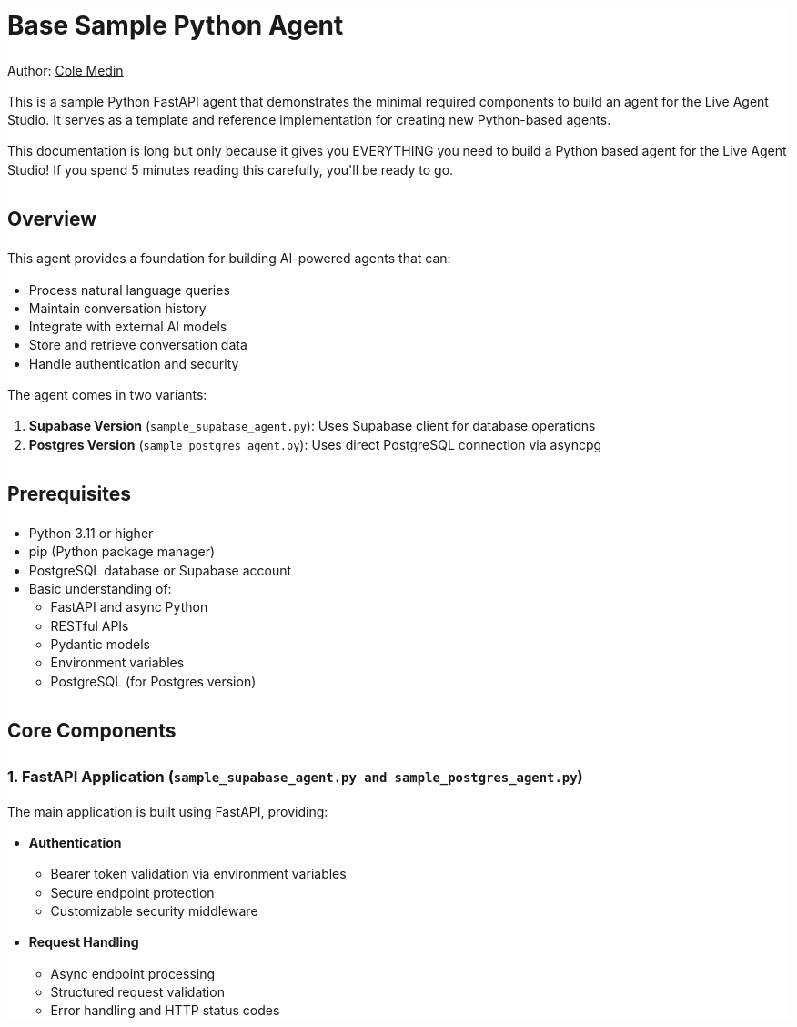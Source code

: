 # Base Sample Python Agent

Author: [Cole Medin](https://www.youtube.com/@ColeMedin)

This is a sample Python FastAPI agent that demonstrates the minimal required components to build an agent for the Live Agent Studio. It serves as a template and reference implementation for creating new Python-based agents.

This documentation is long but only because it gives you EVERYTHING you need to build a Python based agent for the Live Agent Studio! If you spend 5 minutes reading this carefully, you'll be ready to go.

## Overview

This agent provides a foundation for building AI-powered agents that can:
- Process natural language queries
- Maintain conversation history
- Integrate with external AI models
- Store and retrieve conversation data
- Handle authentication and security

The agent comes in two variants:
1. **Supabase Version** (`sample_supabase_agent.py`): Uses Supabase client for database operations
2. **Postgres Version** (`sample_postgres_agent.py`): Uses direct PostgreSQL connection via asyncpg

## Prerequisites

- Python 3.11 or higher
- pip (Python package manager)
- PostgreSQL database or Supabase account
- Basic understanding of:
  - FastAPI and async Python
  - RESTful APIs
  - Pydantic models
  - Environment variables
  - PostgreSQL (for Postgres version)

## Core Components

### 1. FastAPI Application (`sample_supabase_agent.py and sample_postgres_agent.py`)

The main application is built using FastAPI, providing:

- **Authentication**
  - Bearer token validation via environment variables
  - Secure endpoint protection
  - Customizable security middleware

- **Request Handling**
  - Async endpoint processing
  - Structured request validation
  - Error handling and HTTP status codes
